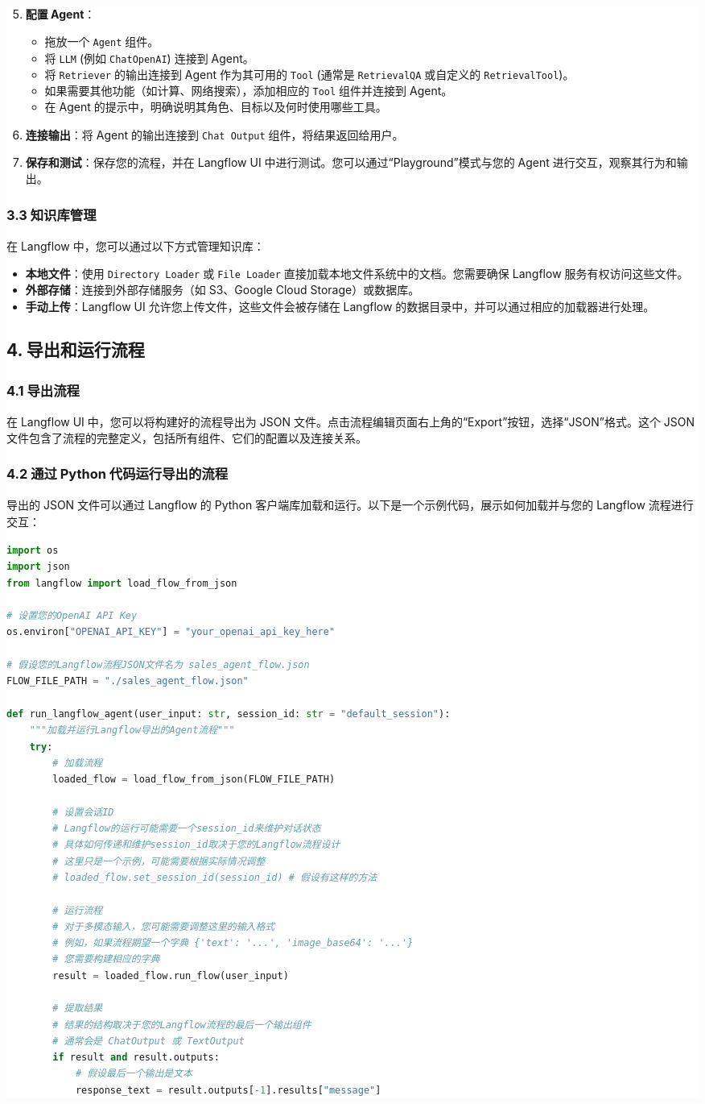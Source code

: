 5.  **配置 Agent**：
    -   拖放一个 `Agent` 组件。
    -   将 `LLM` (例如 `ChatOpenAI`) 连接到 Agent。
    -   将 `Retriever` 的输出连接到 Agent 作为其可用的 `Tool` (通常是 `RetrievalQA` 或自定义的 `RetrievalTool`)。
    -   如果需要其他功能（如计算、网络搜索），添加相应的 `Tool` 组件并连接到 Agent。
    -   在 Agent 的提示中，明确说明其角色、目标以及何时使用哪些工具。

6.  **连接输出**：将 Agent 的输出连接到 `Chat Output` 组件，将结果返回给用户。

7.  **保存和测试**：保存您的流程，并在 Langflow UI 中进行测试。您可以通过“Playground”模式与您的 Agent 进行交互，观察其行为和输出。

### 3.3 知识库管理

在 Langflow 中，您可以通过以下方式管理知识库：

-   **本地文件**：使用 `Directory Loader` 或 `File Loader` 直接加载本地文件系统中的文档。您需要确保 Langflow 服务有权访问这些文件。
-   **外部存储**：连接到外部存储服务（如 S3、Google Cloud Storage）或数据库。
-   **手动上传**：Langflow UI 允许您上传文件，这些文件会被存储在 Langflow 的数据目录中，并可以通过相应的加载器进行处理。

## 4. 导出和运行流程

### 4.1 导出流程

在 Langflow UI 中，您可以将构建好的流程导出为 JSON 文件。点击流程编辑页面右上角的“Export”按钮，选择“JSON”格式。这个 JSON 文件包含了流程的完整定义，包括所有组件、它们的配置以及连接关系。

### 4.2 通过 Python 代码运行导出的流程

导出的 JSON 文件可以通过 Langflow 的 Python 客户端库加载和运行。以下是一个示例代码，展示如何加载并与您的 Langflow 流程进行交互：

```python
import os
import json
from langflow import load_flow_from_json

# 设置您的OpenAI API Key
os.environ["OPENAI_API_KEY"] = "your_openai_api_key_here"

# 假设您的Langflow流程JSON文件名为 sales_agent_flow.json
FLOW_FILE_PATH = "./sales_agent_flow.json"

def run_langflow_agent(user_input: str, session_id: str = "default_session"):
    """加载并运行Langflow导出的Agent流程"""
    try:
        # 加载流程
        loaded_flow = load_flow_from_json(FLOW_FILE_PATH)
        
        # 设置会话ID
        # Langflow的运行可能需要一个session_id来维护对话状态
        # 具体如何传递和维护session_id取决于您的Langflow流程设计
        # 这里只是一个示例，可能需要根据实际情况调整
        # loaded_flow.set_session_id(session_id) # 假设有这样的方法
        
        # 运行流程
        # 对于多模态输入，您可能需要调整这里的输入格式
        # 例如，如果流程期望一个字典 {'text': '...', 'image_base64': '...'}
        # 您需要构建相应的字典
        result = loaded_flow.run_flow(user_input)
        
        # 提取结果
        # 结果的结构取决于您的Langflow流程的最后一个输出组件
        # 通常会是 ChatOutput 或 TextOutput
        if result and result.outputs:
            # 假设最后一个输出是文本
            response_text = result.outputs[-1].results["message"]
```